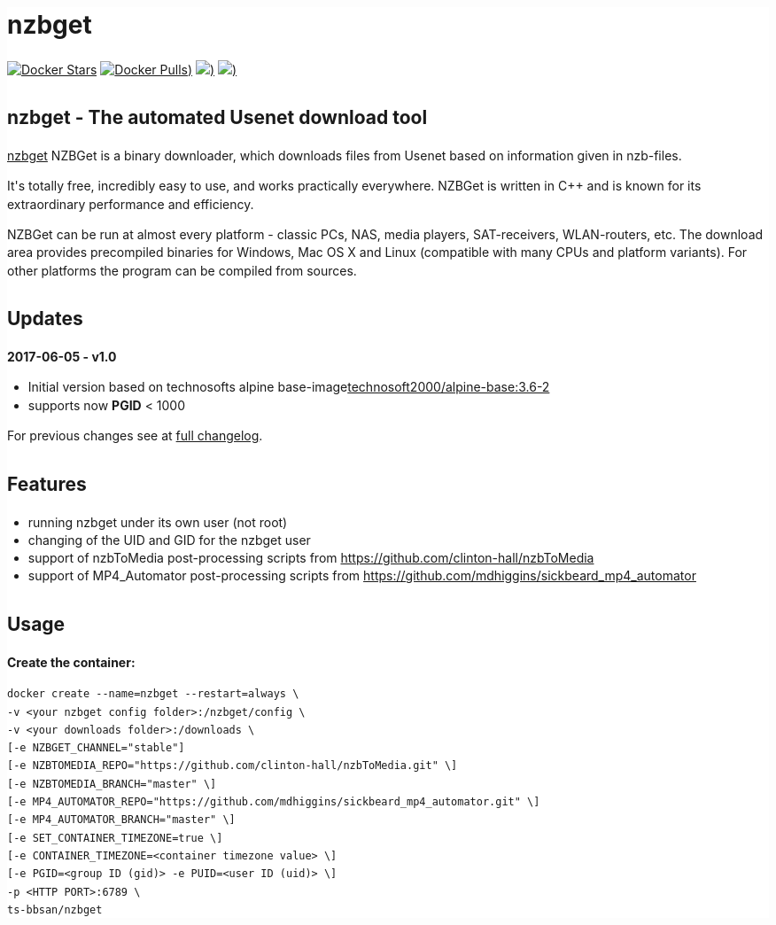 # nzbget

[![Docker Stars](https://img.shields.io/docker/stars/bbsan/ts-nzbget.svg)]()
[![Docker Pulls](https://img.shields.io/docker/pulls/bbsan/ts-nzbget.svg))]()
[![](https://images.microbadger.com/badges/image/bbsan/ts-nzbget.svg))](http://microbadger.com/images/bbsan/ts-nzbget "Get your own image badge on microbadger.com")
[![](https://images.microbadger.com/badges/version/bbsan/ts-nzbget.svg))](http://microbadger.com/images/bbsan/ts-nzbget "Get your own version badge on microbadger.com")

## nzbget - The automated Usenet download tool ##

[nzbget](https://nzbget.net/) NZBGet is a binary downloader, which downloads files from Usenet based on information given in nzb-files.

It's totally free, incredibly easy to use, and works practically everywhere.
NZBGet is written in C++ and is known for its extraordinary performance and efficiency.

NZBGet can be run at almost every platform - classic PCs, NAS, media players, SAT-receivers, WLAN-routers, etc. The download area provides precompiled binaries for Windows, Mac OS X and Linux (compatible with many CPUs and platform variants). For other platforms the program can be compiled from sources.


## Updates ##

**2017-06-05 - v1.0**

 * Initial version based on technosofts alpine base-image[technosoft2000/alpine-base:3.6-2](https://hub.docker.com/r/technosoft2000/alpine-base/)
 * supports now __PGID__ < 1000

For previous changes see at [full changelog](CHANGELOG.md).

## Features ##

 * running nzbget under its own user (not root)
 * changing of the UID and GID for the nzbget user
 * support of nzbToMedia post-processing scripts from https://github.com/clinton-hall/nzbToMedia
 * support of MP4_Automator post-processing scripts from https://github.com/mdhiggins/sickbeard_mp4_automator

## Usage ##

__Create the container:__

```
docker create --name=nzbget --restart=always \
-v <your nzbget config folder>:/nzbget/config \
-v <your downloads folder>:/downloads \
[-e NZBGET_CHANNEL="stable"]
[-e NZBTOMEDIA_REPO="https://github.com/clinton-hall/nzbToMedia.git" \]
[-e NZBTOMEDIA_BRANCH="master" \]
[-e MP4_AUTOMATOR_REPO="https://github.com/mdhiggins/sickbeard_mp4_automator.git" \]
[-e MP4_AUTOMATOR_BRANCH="master" \]
[-e SET_CONTAINER_TIMEZONE=true \]
[-e CONTAINER_TIMEZONE=<container timezone value> \]
[-e PGID=<group ID (gid)> -e PUID=<user ID (uid)> \]
-p <HTTP PORT>:6789 \
ts-bbsan/nzbget
```
